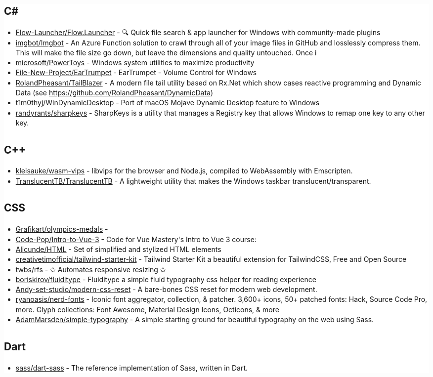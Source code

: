 ## C# # 

- [Flow-Launcher/Flow.Launcher](https://github.com/Flow-Launcher/Flow.Launcher) - :mag: Quick file search & app launcher for Windows with community-made plugins
- [imgbot/Imgbot](https://github.com/imgbot/Imgbot) - An Azure Function solution to crawl through all of your image files in GitHub and losslessly compress them. This will make the file size go down, but leave the dimensions and quality untouched. Once i
- [microsoft/PowerToys](https://github.com/microsoft/PowerToys) - Windows system utilities to maximize productivity
- [File-New-Project/EarTrumpet](https://github.com/File-New-Project/EarTrumpet) - EarTrumpet - Volume Control for Windows
- [RolandPheasant/TailBlazer](https://github.com/RolandPheasant/TailBlazer) - A modern file tail utility based on Rx.Net which show cases reactive programming and Dynamic Data (see https://github.com/RolandPheasant/DynamicData)
- [t1m0thyj/WinDynamicDesktop](https://github.com/t1m0thyj/WinDynamicDesktop) - Port of macOS Mojave Dynamic Desktop feature to Windows
- [randyrants/sharpkeys](https://github.com/randyrants/sharpkeys) - SharpKeys is a utility that manages a Registry key that allows Windows to remap one key to any other key.

## C++ 

- [kleisauke/wasm-vips](https://github.com/kleisauke/wasm-vips) - libvips for the browser and Node.js, compiled to WebAssembly with Emscripten.
- [TranslucentTB/TranslucentTB](https://github.com/TranslucentTB/TranslucentTB) - A lightweight utility that makes the Windows taskbar translucent/transparent.

## CSS 

- [Grafikart/olympics-medals](https://github.com/Grafikart/olympics-medals) - 
- [Code-Pop/Intro-to-Vue-3](https://github.com/Code-Pop/Intro-to-Vue-3) - Code for Vue Mastery's Intro to Vue 3 course:
- [Alicunde/HTML](https://github.com/Alicunde/HTML) - Set of simplified and stylized HTML elements
- [creativetimofficial/tailwind-starter-kit](https://github.com/creativetimofficial/tailwind-starter-kit) - Tailwind Starter Kit a beautiful extension for TailwindCSS, Free and Open Source
- [twbs/rfs](https://github.com/twbs/rfs) - ✩ Automates responsive resizing ✩
- [boriskirov/fluiditype](https://github.com/boriskirov/fluiditype) - Fluiditype a simple fluid typography css helper for reading experience
- [Andy-set-studio/modern-css-reset](https://github.com/Andy-set-studio/modern-css-reset) - A bare-bones CSS reset for modern web development.
- [ryanoasis/nerd-fonts](https://github.com/ryanoasis/nerd-fonts) - Iconic font aggregator, collection, & patcher. 3,600+ icons, 50+ patched fonts: Hack, Source Code Pro, more. Glyph collections: Font Awesome, Material Design Icons, Octicons, & more
- [AdamMarsden/simple-typography](https://github.com/AdamMarsden/simple-typography) - A simple starting ground for beautiful typography on the web using Sass.

## Dart 

- [sass/dart-sass](https://github.com/sass/dart-sass) - The reference implementation of Sass, written in Dart.
